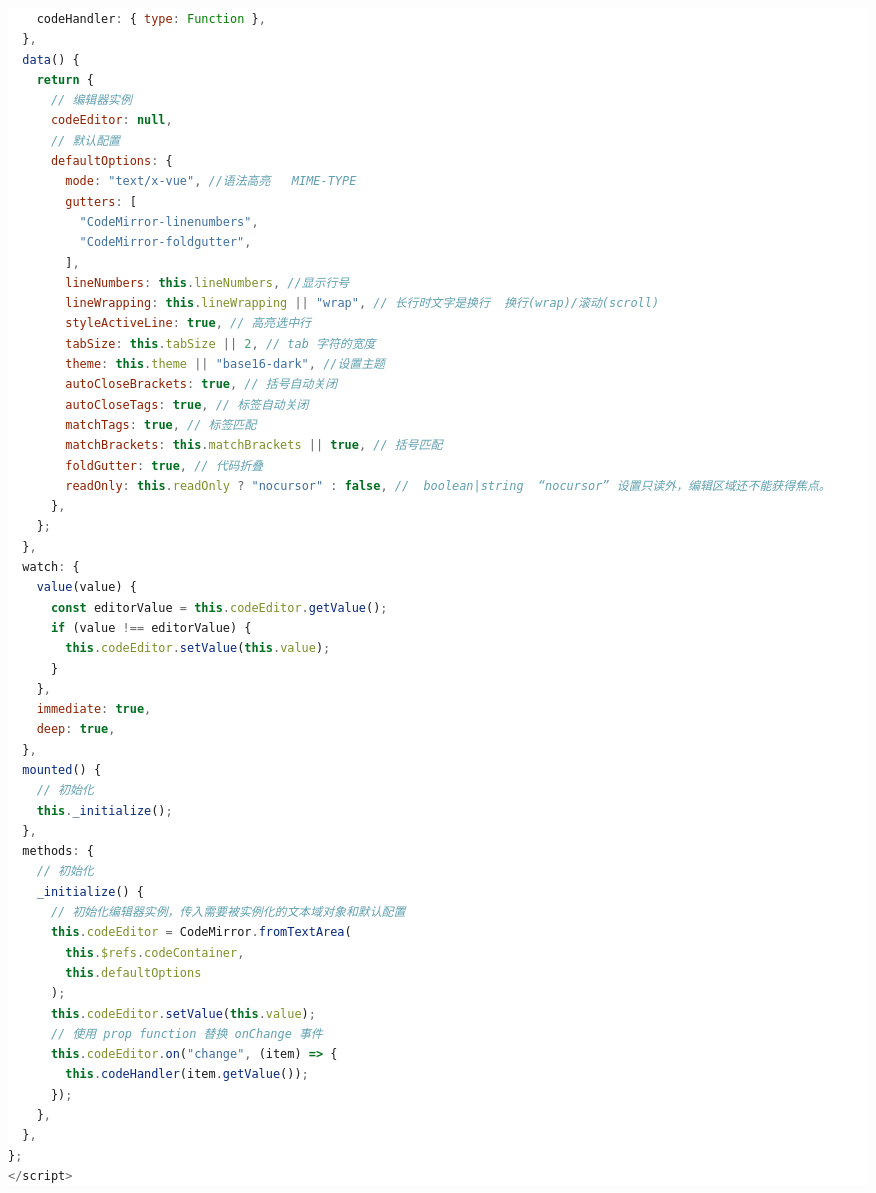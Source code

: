 ```js
    codeHandler: { type: Function },
  },
  data() {
    return {
      // 编辑器实例
      codeEditor: null,
      // 默认配置
      defaultOptions: {
        mode: "text/x-vue", //语法高亮   MIME-TYPE    
        gutters: [
          "CodeMirror-linenumbers",
          "CodeMirror-foldgutter", 
        ], 
        lineNumbers: this.lineNumbers, //显示行号
        lineWrapping: this.lineWrapping || "wrap", // 长行时文字是换行  换行(wrap)/滚动(scroll)
        styleActiveLine: true, // 高亮选中行
        tabSize: this.tabSize || 2, // tab 字符的宽度
        theme: this.theme || "base16-dark", //设置主题 
        autoCloseBrackets: true, // 括号自动关闭
        autoCloseTags: true, // 标签自动关闭
        matchTags: true, // 标签匹配
        matchBrackets: this.matchBrackets || true, // 括号匹配
        foldGutter: true, // 代码折叠
        readOnly: this.readOnly ? "nocursor" : false, //  boolean|string  “nocursor” 设置只读外，编辑区域还不能获得焦点。
      },
    };
  },
  watch: {
    value(value) {
      const editorValue = this.codeEditor.getValue();
      if (value !== editorValue) {
        this.codeEditor.setValue(this.value);
      }
    },
    immediate: true,
    deep: true,
  },
  mounted() {
    // 初始化
    this._initialize();
  },
  methods: {
    // 初始化
    _initialize() {
      // 初始化编辑器实例，传入需要被实例化的文本域对象和默认配置
      this.codeEditor = CodeMirror.fromTextArea(
        this.$refs.codeContainer,
        this.defaultOptions
      ); 
      this.codeEditor.setValue(this.value); 
      // 使用 prop function 替换 onChange 事件
      this.codeEditor.on("change", (item) => {
        this.codeHandler(item.getValue());
      });
    },
  },
};
</script>
```
